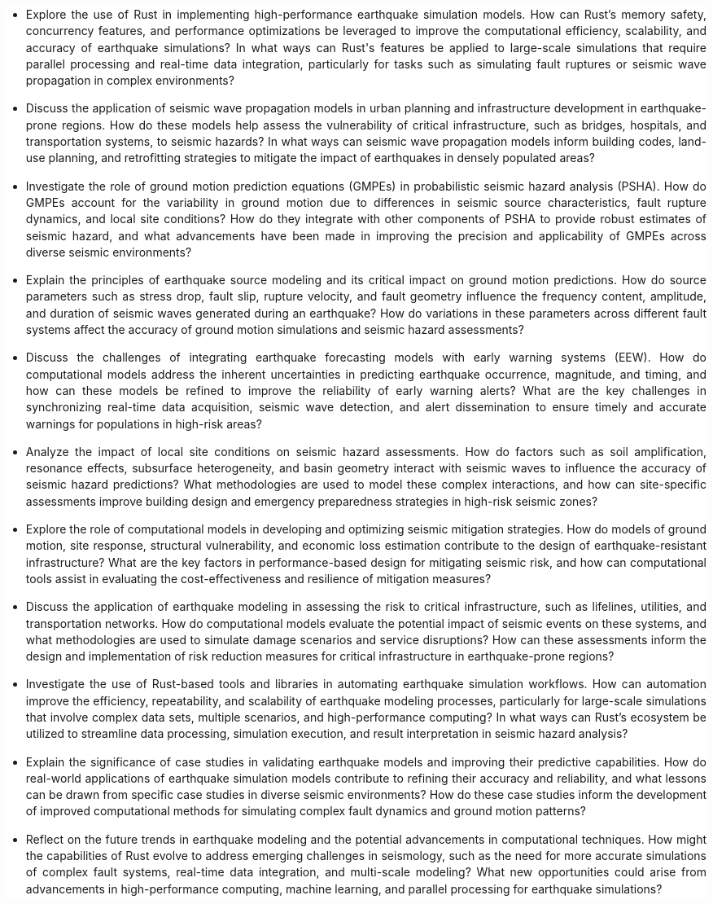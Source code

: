 - <p style="text-align: justify;">Explore the use of Rust in implementing high-performance earthquake simulation models. How can Rust’s memory safety, concurrency features, and performance optimizations be leveraged to improve the computational efficiency, scalability, and accuracy of earthquake simulations? In what ways can Rust's features be applied to large-scale simulations that require parallel processing and real-time data integration, particularly for tasks such as simulating fault ruptures or seismic wave propagation in complex environments?</p>
- <p style="text-align: justify;">Discuss the application of seismic wave propagation models in urban planning and infrastructure development in earthquake-prone regions. How do these models help assess the vulnerability of critical infrastructure, such as bridges, hospitals, and transportation systems, to seismic hazards? In what ways can seismic wave propagation models inform building codes, land-use planning, and retrofitting strategies to mitigate the impact of earthquakes in densely populated areas?</p>
- <p style="text-align: justify;">Investigate the role of ground motion prediction equations (GMPEs) in probabilistic seismic hazard analysis (PSHA). How do GMPEs account for the variability in ground motion due to differences in seismic source characteristics, fault rupture dynamics, and local site conditions? How do they integrate with other components of PSHA to provide robust estimates of seismic hazard, and what advancements have been made in improving the precision and applicability of GMPEs across diverse seismic environments?</p>
- <p style="text-align: justify;">Explain the principles of earthquake source modeling and its critical impact on ground motion predictions. How do source parameters such as stress drop, fault slip, rupture velocity, and fault geometry influence the frequency content, amplitude, and duration of seismic waves generated during an earthquake? How do variations in these parameters across different fault systems affect the accuracy of ground motion simulations and seismic hazard assessments?</p>
- <p style="text-align: justify;">Discuss the challenges of integrating earthquake forecasting models with early warning systems (EEW). How do computational models address the inherent uncertainties in predicting earthquake occurrence, magnitude, and timing, and how can these models be refined to improve the reliability of early warning alerts? What are the key challenges in synchronizing real-time data acquisition, seismic wave detection, and alert dissemination to ensure timely and accurate warnings for populations in high-risk areas?</p>
- <p style="text-align: justify;">Analyze the impact of local site conditions on seismic hazard assessments. How do factors such as soil amplification, resonance effects, subsurface heterogeneity, and basin geometry interact with seismic waves to influence the accuracy of seismic hazard predictions? What methodologies are used to model these complex interactions, and how can site-specific assessments improve building design and emergency preparedness strategies in high-risk seismic zones?</p>
- <p style="text-align: justify;">Explore the role of computational models in developing and optimizing seismic mitigation strategies. How do models of ground motion, site response, structural vulnerability, and economic loss estimation contribute to the design of earthquake-resistant infrastructure? What are the key factors in performance-based design for mitigating seismic risk, and how can computational tools assist in evaluating the cost-effectiveness and resilience of mitigation measures?</p>
- <p style="text-align: justify;">Discuss the application of earthquake modeling in assessing the risk to critical infrastructure, such as lifelines, utilities, and transportation networks. How do computational models evaluate the potential impact of seismic events on these systems, and what methodologies are used to simulate damage scenarios and service disruptions? How can these assessments inform the design and implementation of risk reduction measures for critical infrastructure in earthquake-prone regions?</p>
- <p style="text-align: justify;">Investigate the use of Rust-based tools and libraries in automating earthquake simulation workflows. How can automation improve the efficiency, repeatability, and scalability of earthquake modeling processes, particularly for large-scale simulations that involve complex data sets, multiple scenarios, and high-performance computing? In what ways can Rust’s ecosystem be utilized to streamline data processing, simulation execution, and result interpretation in seismic hazard analysis?</p>
- <p style="text-align: justify;">Explain the significance of case studies in validating earthquake models and improving their predictive capabilities. How do real-world applications of earthquake simulation models contribute to refining their accuracy and reliability, and what lessons can be drawn from specific case studies in diverse seismic environments? How do these case studies inform the development of improved computational methods for simulating complex fault dynamics and ground motion patterns?</p>
- <p style="text-align: justify;">Reflect on the future trends in earthquake modeling and the potential advancements in computational techniques. How might the capabilities of Rust evolve to address emerging challenges in seismology, such as the need for more accurate simulations of complex fault systems, real-time data integration, and multi-scale modeling? What new opportunities could arise from advancements in high-performance computing, machine learning, and parallel processing for earthquake simulations?</p>